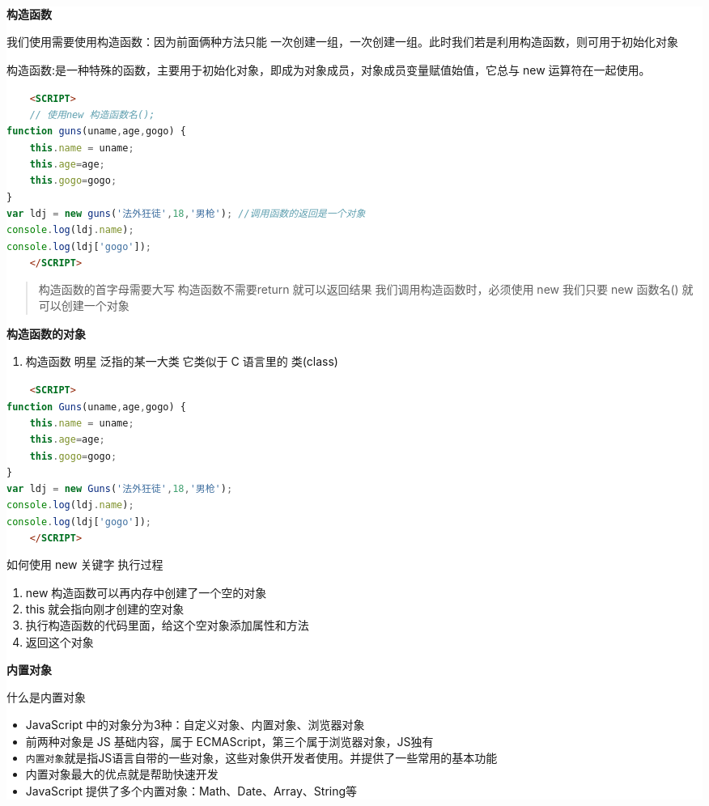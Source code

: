 **构造函数**

我们使用需要使用构造函数：因为前面俩种方法只能 一次创建一组，一次创建一组。此时我们若是利用构造函数，则可用于初始化对象

构造函数:是一种特殊的函数，主要用于初始化对象，即成为对象成员，对象成员变量赋值始值，它总与 new 运算符在一起使用。


```html
    <SCRIPT>
    // 使用new 构造函数名();
function guns(uname,age,gogo) {
    this.name = uname;
    this.age=age;
    this.gogo=gogo;
}
var ldj = new guns('法外狂徒',18,'男枪'); //调用函数的返回是一个对象
console.log(ldj.name);
console.log(ldj['gogo']);
    </SCRIPT>
```

> 构造函数的首字母需要大写
> 构造函数不需要return 就可以返回结果
> 我们调用构造函数时，必须使用 new
> 我们只要 new 函数名() 就可以创建一个对象

**构造函数的对象**

1. 构造函数 明星 泛指的某一大类 它类似于 C 语言里的 类(class)

```html
    <SCRIPT>
function Guns(uname,age,gogo) {
    this.name = uname;
    this.age=age;
    this.gogo=gogo;
}
var ldj = new Guns('法外狂徒',18,'男枪');
console.log(ldj.name);
console.log(ldj['gogo']);
    </SCRIPT>
```

如何使用 new 关键字 执行过程

1. new 构造函数可以再内存中创建了一个空的对象
2. this 就会指向刚才创建的空对象
3. 执行构造函数的代码里面，给这个空对象添加属性和方法
4. 返回这个对象

**内置对象**

什么是内置对象

- JavaScript 中的对象分为3种：自定义对象、内置对象、浏览器对象
- 前两种对象是 JS 基础内容，属于 ECMAScript，第三个属于浏览器对象，JS独有
- `内置对象`就是指JS语言自带的一些对象，这些对象供开发者使用。并提供了一些常用的基本功能
- 内置对象最大的优点就是帮助快速开发
- JavaScript 提供了多个内置对象：Math、Date、Array、String等
